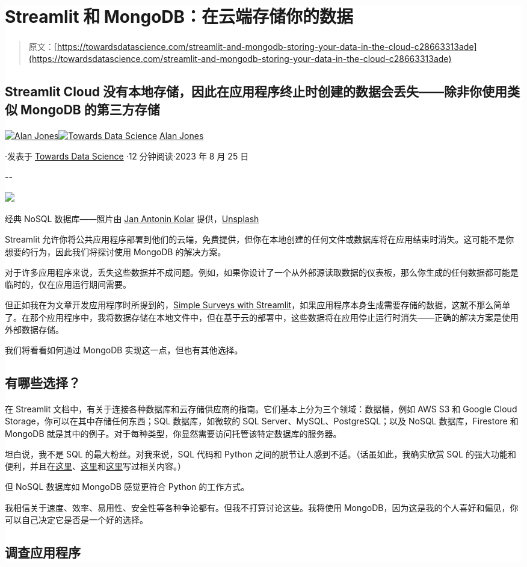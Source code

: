 # Streamlit 和 MongoDB：在云端存储你的数据

> 原文：[https://towardsdatascience.com/streamlit-and-mongodb-storing-your-data-in-the-cloud-c28663313ade](https://towardsdatascience.com/streamlit-and-mongodb-storing-your-data-in-the-cloud-c28663313ade)

## **Streamlit Cloud 没有本地存储，因此在应用程序终止时创建的数据会丢失——除非你使用类似 MongoDB 的第三方存储**

[](https://medium.com/@alan-jones?source=post_page-----c28663313ade--------------------------------)[![Alan Jones](../Images/359379fab1d6685ff08080b98173e67c.png)](https://medium.com/@alan-jones?source=post_page-----c28663313ade--------------------------------)[](https://towardsdatascience.com/?source=post_page-----c28663313ade--------------------------------)[![Towards Data Science](../Images/a6ff2676ffcc0c7aad8aaf1d79379785.png)](https://towardsdatascience.com/?source=post_page-----c28663313ade--------------------------------) [Alan Jones](https://medium.com/@alan-jones?source=post_page-----c28663313ade--------------------------------)

·发表于 [Towards Data Science](https://towardsdatascience.com/?source=post_page-----c28663313ade--------------------------------) ·12 分钟阅读·2023 年 8 月 25 日

--

![](../Images/f90175fb704850839f3927b973483025.png)

经典 NoSQL 数据库——照片由 [Jan Antonin Kolar](https://unsplash.com/@jankolar?utm_source=medium&utm_medium=referral) 提供，[Unsplash](https://unsplash.com/?utm_source=medium&utm_medium=referral)

Streamlit 允许你将公共应用程序部署到他们的云端，免费提供，但你在本地创建的任何文件或数据库将在应用结束时消失。这可能不是你想要的行为，因此我们将探讨使用 MongoDB 的解决方案。

对于许多应用程序来说，丢失这些数据并不成问题。例如，如果你设计了一个从外部源读取数据的仪表板，那么你生成的任何数据都可能是临时的，仅在应用运行期间需要。

但正如我在为文章开发应用程序时所提到的，[Simple Surveys with Streamlit](https://medium.com/towards-data-science/simple-surveys-with-streamlit-and-databutton-d027586f1c71)，如果应用程序本身生成需要存储的数据，这就不那么简单了。在那个应用程序中，我将数据存储在本地文件中，但在基于云的部署中，这些数据将在应用停止运行时消失——正确的解决方案是使用外部数据存储。

我们将看看如何通过 MongoDB 实现这一点，但也有其他选择。

## 有哪些选择？

在 Streamlit 文档中，有关于连接各种数据库和云存储供应商的指南。它们基本上分为三个领域：数据桶，例如 AWS S3 和 Google Cloud Storage，你可以在其中存储任何东西；SQL 数据库，如微软的 SQL Server、MySQL、PostgreSQL；以及 NoSQL 数据库，Firestore 和 MongoDB 就是其中的例子。对于每种类型，你显然需要访问托管该特定数据库的服务器。

坦白说，我不是 SQL 的最大粉丝。对我来说，SQL 代码和 Python 之间的脱节让人感到不适。（话虽如此，我确实欣赏 SQL 的强大功能和便利，并且在[这里](https://medium.com/towards-data-science/python-pandas-and-sqlite-a0e2c052456f)、[这里](https://medium.com/towards-data-science/duckdb-sqlite-for-data-analysis-a279bdf94399)和[这里](https://medium.com/towards-data-science/sql-pandas-or-both-analysing-the-uk-electoral-system-24fa01d33d05)写过相关内容。）

但 NoSQL 数据库如 MongoDB 感觉更符合 Python 的工作方式。

我相信关于速度、效率、易用性、安全性等各种争论都有。但我不打算讨论这些。我将使用 MongoDB，因为这是我的个人喜好和偏见，你可以自己决定它是否是一个好的选择。

## 调查应用程序

